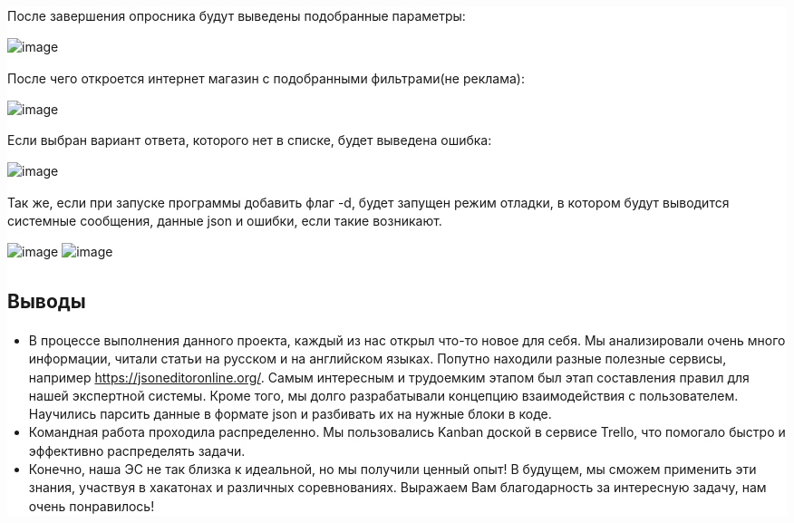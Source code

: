 После завершения опросника будут выведены подобранные параметры:

![image](https://user-images.githubusercontent.com/38594574/117315697-97c92e80-ae90-11eb-9ff6-7c73fc33ef93.png)

После чего откроется интернет магазин с подобранными фильтрами(не реклама):

![image](https://user-images.githubusercontent.com/38594574/117316315-25a51980-ae91-11eb-9e2e-e640f1ae23c6.png)

Если выбран вариант ответа, которого нет в списке, будет выведена ошибка:

![image](https://user-images.githubusercontent.com/38594574/117316452-4c635000-ae91-11eb-8b62-8fc142ce3790.png)

Так же, если при запуске программы добавить флаг -d, будет запущен режим отладки, в котором будут выводится системные сообщения, данные json и ошибки, если такие возникают.

![image](https://user-images.githubusercontent.com/38594574/117316824-a3692500-ae91-11eb-835d-e1171e939754.png)
![image](https://user-images.githubusercontent.com/38594574/117316837-a8c66f80-ae91-11eb-81cb-0ab1ec6ed05a.png)


## Выводы

- В процессе выполнения данного проекта, каждый из нас открыл что-то новое для себя. Мы анализировали очень много информации, читали статьи на русском и на английском языках. Попутно находили разные полезные сервисы, например https://jsoneditoronline.org/. Самым интересным и трудоемким этапом был этап составления правил для нашей экспертной системы. Кроме того, мы долго разрабатывали концепцию взаимодействия с пользователем. Научились парсить данные в формате json и разбивать их на нужные блоки в коде. 
- Командная работа проходила распределенно. Мы пользовались Kanban доской в сервисе Trello, что помогало быстро и эффективно распределять задачи.
- Конечно, наша ЭС не так близка к идеальной, но мы получили ценный опыт! В будущем, мы сможем применить эти знания, участвуя в хакатонах и различных соревнованиях. 
Выражаем Вам благодарность за интересную задачу, нам очень понравилось!

